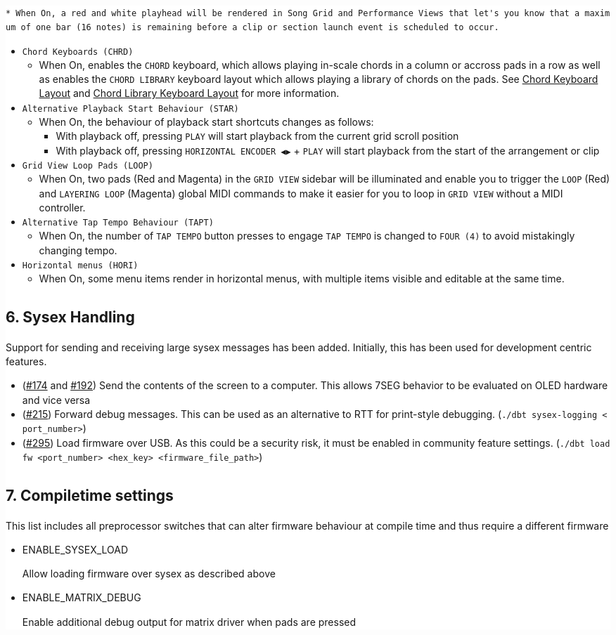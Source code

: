     * When On, a red and white playhead will be rendered in Song Grid and Performance Views that let's you know that a maximum of one bar (16 notes) is remaining before a clip or section launch event is scheduled to occur.
* `Chord Keyboards (CHRD)`
    * When On, enables the `CHORD` keyboard, which allows playing in-scale chords in a column or accross pads in a row as well as enables the `CHORD LIBRARY` keyboard layout which allows playing a library of chords on the pads. See [Chord Keyboard Layout](#4416---display-chord-keyboard-layout) and [Chord Library Keyboard Layout](#4417---display-chord-library-keyboard-layout) for more information.
* `Alternative Playback Start Behaviour (STAR)`
    * When On, the behaviour of playback start shortcuts changes as follows:
      * With playback off, pressing `PLAY` will start playback from the current grid scroll position
      * With playback off, pressing `HORIZONTAL ENCODER ◀︎▶︎` + `PLAY` will start playback from the start of the arrangement or clip
* `Grid View Loop Pads (LOOP)`
    * When On, two pads (Red and Magenta) in the `GRID VIEW` sidebar will be illuminated and enable you to trigger the `LOOP` (Red) and `LAYERING LOOP` (Magenta) global MIDI commands to make it easier for you to loop in `GRID VIEW` without a MIDI controller.
* `Alternative Tap Tempo Behaviour (TAPT)`
    * When On, the number of `TAP TEMPO` button presses to engage `TAP TEMPO` is changed to `FOUR (4)` to avoid mistakingly changing tempo.
* `Horizontal menus (HORI)`
    * When On, some menu items render in horizontal menus, with multiple items visible and editable at the same time.

## 6. Sysex Handling

Support for sending and receiving large sysex messages has been added. Initially, this has been used for development
centric features.

- ([#174] and [#192]) Send the contents of the screen to a computer. This allows 7SEG behavior to be evaluated on OLED
  hardware and vice versa
- ([#215]) Forward debug messages. This can be used as an alternative to RTT for print-style
  debugging. (`./dbt sysex-logging <port_number>`)
- ([#295]) Load firmware over USB. As this could be a security risk, it must be enabled in community feature
  settings. (`./dbt loadfw <port_number> <hex_key> <firmware_file_path>`)

## 7. Compiletime settings

This list includes all preprocessor switches that can alter firmware behaviour at compile time and thus require a
different firmware

* ENABLE_SYSEX_LOAD

  Allow loading firmware over sysex as described above

* ENABLE_MATRIX_DEBUG

  Enable additional debug output for matrix driver when pads are pressed


[#17]: https://github.com/SynthstromAudible/DelugeFirmware/pull/17
[#32]: https://github.com/SynthstromAudible/DelugeFirmware/pull/32
[#46]: https://github.com/SynthstromAudible/DelugeFirmware/pull/46
[#47]: https://github.com/SynthstromAudible/DelugeFirmware/pull/47
[#103]: https://github.com/SynthstromAudible/DelugeFirmware/pull/103
[#112]: https://github.com/SynthstromAudible/DelugeFirmware/pull/112
[#118]: https://github.com/SynthstromAudible/DelugeFirmware/pull/118
[#120]: https://github.com/SynthstromAudible/DelugeFirmware/pull/120
[#122]: https://github.com/SynthstromAudible/DelugeFirmware/pull/122
[#125]: https://github.com/SynthstromAudible/DelugeFirmware/pull/125
[#129]: https://github.com/SynthstromAudible/DelugeFirmware/pull/129
[#138]: https://github.com/SynthstromAudible/DelugeFirmware/pull/138
[#141]: https://github.com/SynthstromAudible/DelugeFirmware/pull/141
[#147]: https://github.com/SynthstromAudible/DelugeFirmware/pull/147
[#157]: https://github.com/SynthstromAudible/DelugeFirmware/pull/157
[#163]: https://github.com/SynthstromAudible/DelugeFirmware/pull/163
[#170]: https://github.com/SynthstromAudible/DelugeFirmware/pull/170
[#174]: https://github.com/SynthstromAudible/DelugeFirmware/pull/174
[#178]: https://github.com/SynthstromAudible/DelugeFirmware/pull/178
[#192]: https://github.com/SynthstromAudible/DelugeFirmware/pull/192
[#196]: https://github.com/SynthstromAudible/DelugeFirmware/pull/196
[#198]: https://github.com/SynthstromAudible/DelugeFirmware/pull/198
[#200]: https://github.com/SynthstromAudible/DelugeFirmware/pull/200
[#210]: https://github.com/SynthstromAudible/DelugeFirmware/pull/210
[#211]: https://github.com/SynthstromAudible/DelugeFirmware/pull/211
[#212]: https://github.com/SynthstromAudible/DelugeFirmware/pull/212
[#215]: https://github.com/SynthstromAudible/DelugeFirmware/pull/215
[#220]: https://github.com/SynthstromAudible/DelugeFirmware/pull/220
[#221]: https://github.com/SynthstromAudible/DelugeFirmware/pull/221
[#223]: https://github.com/SynthstromAudible/DelugeFirmware/pull/223
[#234]: https://github.com/SynthstromAudible/DelugeFirmware/pull/234
[#241]: https://github.com/SynthstromAudible/DelugeFirmware/pull/241
[#250]: https://github.com/SynthstromAudible/DelugeFirmware/pull/250
[#251]: https://github.com/SynthstromAudible/DelugeFirmware/pull/251
[#282]: https://github.com/SynthstromAudible/DelugeFirmware/pull/282
[#293]: https://github.com/SynthstromAudible/DelugeFirmware/pull/293
[#295]: https://github.com/SynthstromAudible/DelugeFirmware/pull/295
[#317]: https://github.com/SynthstromAudible/DelugeFirmware/pull/317
[#336]: https://github.com/SynthstromAudible/DelugeFirmware/pull/336
[#337]: https://github.com/SynthstromAudible/DelugeFirmware/pull/337
[#339]: https://github.com/SynthstromAudible/DelugeFirmware/pull/339
[#347]: https://github.com/SynthstromAudible/DelugeFirmware/pull/347
[#349]: https://github.com/SynthstromAudible/DelugeFirmware/pull/349
[#357]: https://github.com/SynthstromAudible/DelugeFirmware/pull/357
[#360]: https://github.com/SynthstromAudible/DelugeFirmware/pull/360
[#363]: https://github.com/SynthstromAudible/DelugeFirmware/pull/363
[#368]: https://github.com/SynthstromAudible/DelugeFirmware/pull/368
[#395]: https://github.com/SynthstromAudible/DelugeFirmware/pull/395
[#512]: https://github.com/SynthstromAudible/DelugeFirmware/pull/512
[#630]: https://github.com/SynthstromAudible/DelugeFirmware/pull/630
[#636]: https://github.com/SynthstromAudible/DelugeFirmware/pull/636
[#653]: https://github.com/SynthstromAudible/DelugeFirmware/pull/653
[#658]: https://github.com/SynthstromAudible/DelugeFirmware/pull/658
[#681]: https://github.com/SynthstromAudible/DelugeFirmware/pull/681
[#683]: https://github.com/SynthstromAudible/DelugeFirmware/pull/683
[#711]: https://github.com/SynthstromAudible/DelugeFirmware/pull/711
[#805]: https://github.com/SynthstromAudible/DelugeFirmware/pull/805
[#812]: https://github.com/SynthstromAudible/DelugeFirmware/pull/812
[#837]: https://github.com/SynthstromAudible/DelugeFirmware/pull/837
[#886]: https://github.com/SynthstromAudible/DelugeFirmware/pull/886
[#887]: https://github.com/SynthstromAudible/DelugeFirmware/pull/887
[#888]: https://github.com/SynthstromAudible/DelugeFirmware/pull/888
[#889]: https://github.com/SynthstromAudible/DelugeFirmware/pull/889
[#901]: https://github.com/SynthstromAudible/DelugeFirmware/pull/901
[#934]: https://github.com/SynthstromAudible/DelugeFirmware/pull/934
[#955]: https://github.com/SynthstromAudible/DelugeFirmware/pull/955
[#963]: https://github.com/SynthstromAudible/DelugeFirmware/pull/963
[#966]: https://github.com/SynthstromAudible/DelugeFirmware/pull/966
[#970]: https://github.com/SynthstromAudible/DelugeFirmware/pull/970
[#976]: https://github.com/SynthstromAudible/DelugeFirmware/pull/976
[#991]: https://github.com/SynthstromAudible/DelugeFirmware/pull/991
[#994]: https://github.com/SynthstromAudible/DelugeFirmware/pull/994
[#1018]: https://github.com/SynthstromAudible/DelugeFirmware/pull/1018
[#1039]: https://github.com/SynthstromAudible/DelugeFirmware/pull/1039
[#1053]: https://github.com/SynthstromAudible/DelugeFirmware/pull/1053
[#1065]: https://github.com/SynthstromAudible/DelugeFirmware/pull/1065
[#1083]: https://github.com/SynthstromAudible/DelugeFirmware/pull/1083
[#1114]: https://github.com/SynthstromAudible/DelugeFirmware/pull/1114
[#1156]: https://github.com/SynthstromAudible/DelugeFirmware/pull/1156
[#1159]: https://github.com/SynthstromAudible/DelugeFirmware/pull/1159
[#1173]: https://github.com/SynthstromAudible/DelugeFirmware/pull/1173
[#1183]: https://github.com/SynthstromAudible/DelugeFirmware/pull/1183
[#1198]: https://github.com/SynthstromAudible/DelugeFirmware/pull/1198
[#1251]: https://github.com/SynthstromAudible/DelugeFirmware/pull/1251
[#1272]: https://github.com/SynthstromAudible/DelugeFirmware/pull/1272
[#1305]: https://github.com/SynthstromAudible/DelugeFirmware/pull/1305
[#1312]: https://github.com/SynthstromAudible/DelugeFirmware/pull/1312
[#1344]: https://github.com/SynthstromAudible/DelugeFirmware/pull/1344
[#1374]: https://github.com/SynthstromAudible/DelugeFirmware/pull/1374
[#1382]: https://github.com/SynthstromAudible/DelugeFirmware/pull/1382
[#1390]: https://github.com/SynthstromAudible/DelugeFirmware/pull/1390
[#1456]: https://github.com/SynthstromAudible/DelugeFirmware/pull/1456
[#1480]: https://github.com/SynthstromAudible/DelugeFirmware/pull/1480
[#1506]: https://github.com/SynthstromAudible/DelugeFirmware/pull/1506
[#1531]: https://github.com/SynthstromAudible/DelugeFirmware/pull/1531
[#1542]: https://github.com/SynthstromAudible/DelugeFirmware/pull/1542
[#1589]: https://github.com/SynthstromAudible/DelugeFirmware/pull/1589
[#1607]: https://github.com/SynthstromAudible/DelugeFirmware/pull/1607
[#1739]: https://github.com/SynthstromAudible/DelugeFirmware/pull/1739
[#1824]: https://github.com/SynthstromAudible/DelugeFirmware/pull/1824
[#1846]: https://github.com/SynthstromAudible/DelugeFirmware/pull/1846
[#1898]: https://github.com/SynthstromAudible/DelugeFirmware/pull/1898
[#1962]: https://github.com/SynthstromAudible/DelugeFirmware/pull/1962
[#1978]: https://github.com/SynthstromAudible/DelugeFirmware/pull/1978
[#2046]: https://github.com/SynthstromAudible/DelugeFirmware/pull/2046
[#2080]: https://github.com/SynthstromAudible/DelugeFirmware/pull/2080
[#2136]: https://github.com/SynthstromAudible/DelugeFirmware/pull/2136
[#2166]: https://github.com/SynthstromAudible/DelugeFirmware/pull/2166
[#2174]: https://github.com/SynthstromAudible/DelugeFirmware/pull/2166
[#2260]: https://github.com/SynthstromAudible/DelugeFirmware/pull/2260
[#2264]: https://github.com/SynthstromAudible/DelugeFirmware/pull/2264
[#2293]: https://github.com/SynthstromAudible/DelugeFirmware/pull/2293
[#2299]: https://github.com/SynthstromAudible/DelugeFirmware/pull/2299
[#2315]: https://github.com/SynthstromAudible/DelugeFirmware/pull/2315
[#2327]: https://github.com/SynthstromAudible/DelugeFirmware/pull/2327
[#2330]: https://github.com/SynthstromAudible/DelugeFirmware/pull/2330
[#2343]: https://github.com/SynthstromAudible/DelugeFirmware/pull/2343
[#2345]: https://github.com/SynthstromAudible/DelugeFirmware/pull/2345
[#2365]: https://github.com/SynthstromAudible/DelugeFirmware/pull/2365
[#2367]: https://github.com/SynthstromAudible/DelugeFirmware/pull/2367
[#2371]: https://github.com/SynthstromAudible/DelugeFirmware/pull/2371
[#2376]: https://github.com/SynthstromAudible/DelugeFirmware/pull/2376
[#2385]: https://github.com/SynthstromAudible/DelugeFirmware/pull/2385
[#2421]: https://github.com/SynthstromAudible/DelugeFirmware/pull/2421
[#2429]: https://github.com/SynthstromAudible/DelugeFirmware/pull/2429
[#2475]: https://github.com/SynthstromAudible/DelugeFirmware/pull/2475
[#2537]: https://github.com/SynthstromAudible/DelugeFirmware/pull/2537
[#2615]: https://github.com/SynthstromAudible/DelugeFirmware/pull/2615
[#2641]: https://github.com/SynthstromAudible/DelugeFirmware/pull/2641
[#2645]: https://github.com/SynthstromAudible/DelugeFirmware/pull/2645
[#2676]: https://github.com/SynthstromAudible/DelugeFirmware/pull/2676
[#2702]: https://github.com/SynthstromAudible/DelugeFirmware/pull/2702
[#2712]: https://github.com/SynthstromAudible/DelugeFirmware/pull/2712
[#2716]: https://github.com/SynthstromAudible/DelugeFirmware/pull/2716
[#2751]: https://github.com/SynthstromAudible/DelugeFirmware/pull/2751
[#2788]: https://github.com/SynthstromAudible/DelugeFirmware/pull/2788
[#2808]: https://github.com/SynthstromAudible/DelugeFirmware/pull/2808
[#2810]: https://github.com/SynthstromAudible/DelugeFirmware/pull/2810
[#2815]: https://github.com/SynthstromAudible/DelugeFirmware/pull/2815
[#2823]: https://github.com/SynthstromAudible/DelugeFirmware/pull/2823
[#2882]: https://github.com/SynthstromAudible/DelugeFirmware/pull/2882
[#2958]: https://github.com/SynthstromAudible/DelugeFirmware/pull/2958
[#2978]: https://github.com/SynthstromAudible/DelugeFirmware/pull/2978
[#2983]: https://github.com/SynthstromAudible/DelugeFirmware/pull/2983
[#2985]: https://github.com/SynthstromAudible/DelugeFirmware/pull/2985
[#2990]: https://github.com/SynthstromAudible/DelugeFirmware/pull/2990
[#3183]: https://github.com/SynthstromAudible/DelugeFirmware/pull/3183
[#3195]: https://github.com/SynthstromAudible/DelugeFirmware/pull/3195
[#3062]: https://github.com/SynthstromAudible/DelugeFirmware/pull/3062
[#3079]: https://github.com/SynthstromAudible/DelugeFirmware/pull/3079
[Automation View Documentation]: features/automation_view.md
[Arpeggiator Documentation]: features/arpeggiator.md
[Velocity View Documentation]: features/velocity_view.md
[Performance View Documentation]: features/performance_view.md
[MIDI Follow Mode Documentation]: features/midi_follow_mode.md
[MIDI Follow Mode Loopy Pro Template]: ../contrib/midi_follow/loopy_pro
[MIDI Follow Mode Touch OSC Template]: ../contrib/midi_follow/touch_osc
[DX7 Synth Documentation]: features/dx_synth.md
[Stem Export Documentation]: features/stem_export.md
[Chord Keyboard Documentation]: features/chord_keyboard.md
[Note / Note Row Editor Documentation]: features/note_noterow_editor.md